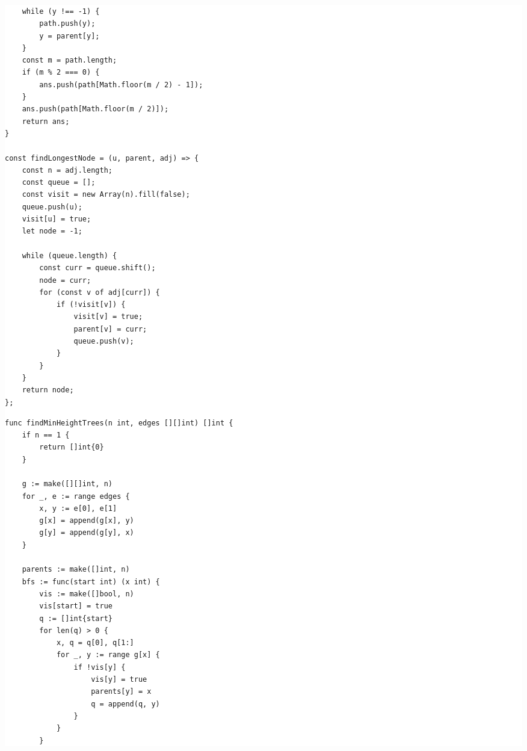 ```
    while (y !== -1) {
        path.push(y);
        y = parent[y];
    }
    const m = path.length;
    if (m % 2 === 0) {
        ans.push(path[Math.floor(m / 2) - 1]);
    }
    ans.push(path[Math.floor(m / 2)]);
    return ans;
}

const findLongestNode = (u, parent, adj) => {
    const n = adj.length;
    const queue = [];
    const visit = new Array(n).fill(false);
    queue.push(u);
    visit[u] = true;
    let node = -1;

    while (queue.length) {
        const curr = queue.shift();
        node = curr;
        for (const v of adj[curr]) {
            if (!visit[v]) {
                visit[v] = true;
                parent[v] = curr;
                queue.push(v);
            }
        }
    }
    return node;
};

```

```
func findMinHeightTrees(n int, edges [][]int) []int {
    if n == 1 {
        return []int{0}
    }

    g := make([][]int, n)
    for _, e := range edges {
        x, y := e[0], e[1]
        g[x] = append(g[x], y)
        g[y] = append(g[y], x)
    }

    parents := make([]int, n)
    bfs := func(start int) (x int) {
        vis := make([]bool, n)
        vis[start] = true
        q := []int{start}
        for len(q) > 0 {
            x, q = q[0], q[1:]
            for _, y := range g[x] {
                if !vis[y] {
                    vis[y] = true
                    parents[y] = x
                    q = append(q, y)
                }
            }
        }
```
